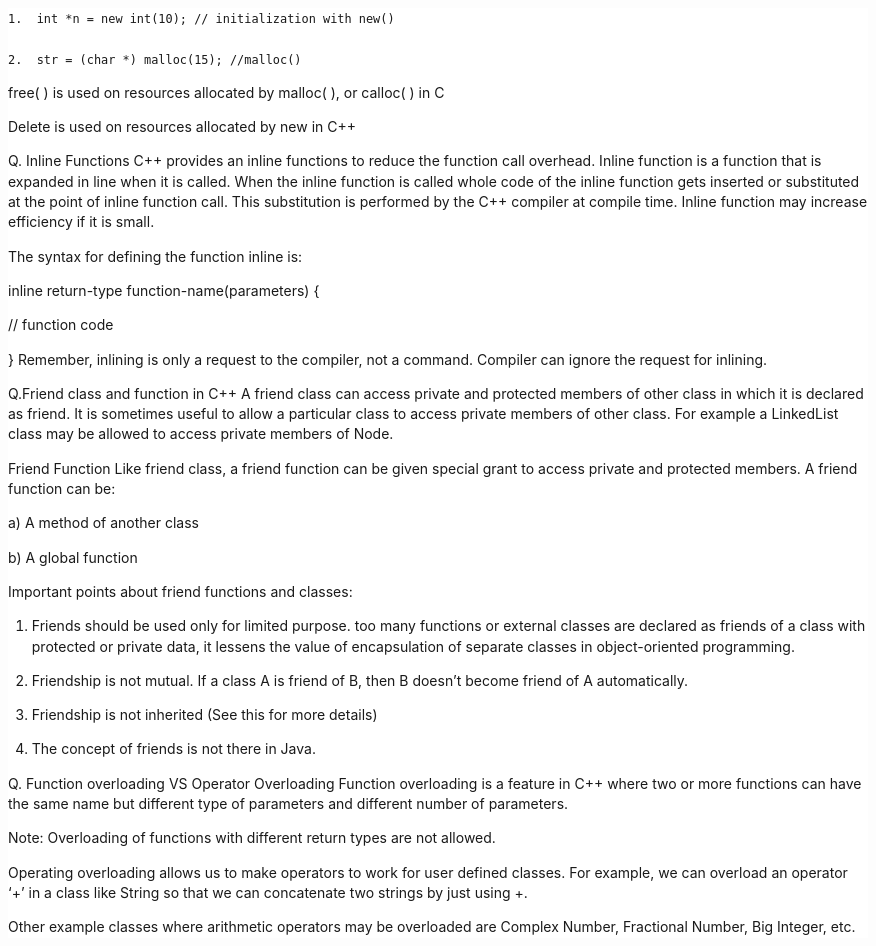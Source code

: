     1.  int *n = new int(10); // initialization with new()

    2.  str = (char *) malloc(15); //malloc()
free( ) is used on resources allocated by malloc( ), or calloc( ) in C

Delete is used on resources allocated by new in C++

Q. Inline Functions
C++ provides an inline functions to reduce the function call overhead. Inline function is a function that is expanded in line when it is called. When the inline function is called whole code of the inline function gets inserted or substituted at the point of inline function call. This substitution is performed by the C++ compiler at compile time. Inline function may increase efficiency if it is small.

The syntax for defining the function inline is:

inline return-type function-name(parameters) {

// function code

}
Remember, inlining is only a request to the compiler, not a command. Compiler can ignore the request for inlining.

 Q.Friend class and function in C++
A friend class can access private and protected members of other class in which it is declared as friend. It is sometimes useful to allow a particular class to access private members of other class. For example a LinkedList class may be allowed to access private members of Node.

Friend Function Like friend class, a friend function can be given special grant to access private and protected members. A friend function can be:

a) A method of another class

b) A global function

Important points about friend functions and classes:

1) Friends should be used only for limited purpose. too many functions or external classes are declared as friends of a class with protected or private data, it lessens the value of encapsulation of separate classes in object-oriented programming.

2) Friendship is not mutual. If a class A is friend of B, then B doesn’t become friend of A automatically.

3) Friendship is not inherited (See this for more details)

4) The concept of friends is not there in Java.

Q. Function overloading VS Operator Overloading
Function overloading is a feature in C++ where two or more functions can have the same name but different type of parameters and  different number of parameters.

Note: Overloading of functions with different return types are not allowed.

Operating overloading allows us to  make operators to work for user defined classes. For example, we can overload an operator ‘+’ in a class like String so that we can concatenate two strings by just using +.

Other example classes where arithmetic operators may be overloaded are Complex Number, Fractional Number, Big Integer, etc.
